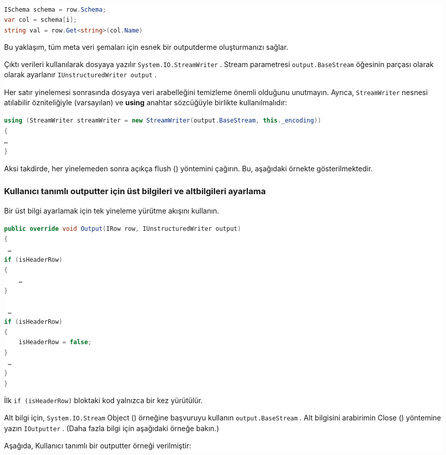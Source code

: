 ```csharp
ISchema schema = row.Schema;
var col = schema[i];
string val = row.Get<string>(col.Name)
```

Bu yaklaşım, tüm meta veri şemaları için esnek bir outputderme oluşturmanızı sağlar.

Çıktı verileri kullanılarak dosyaya yazılır `System.IO.StreamWriter` . Stream parametresi `output.BaseStream` öğesinin parçası olarak olarak ayarlanır `IUnstructuredWriter output` .

Her satır yinelemesi sonrasında dosyaya veri arabelleğini temizleme önemli olduğunu unutmayın. Ayrıca, `StreamWriter` nesnesi atılabilir özniteliğiyle (varsayılan) ve **using** anahtar sözcüğüyle birlikte kullanılmalıdır:

```csharp
using (StreamWriter streamWriter = new StreamWriter(output.BaseStream, this._encoding))
{
…
}
```

Aksi takdirde, her yinelemeden sonra açıkça flush () yöntemini çağırın. Bu, aşağıdaki örnekte gösterilmektedir.

### <a name="set-headers-and-footers-for-user-defined-outputter"></a>Kullanıcı tanımlı outputter için üst bilgileri ve altbilgileri ayarlama
Bir üst bilgi ayarlamak için tek yineleme yürütme akışını kullanın.

```csharp
public override void Output(IRow row, IUnstructuredWriter output)
{
 …
if (isHeaderRow)
{
    …                
}

 …
if (isHeaderRow)
{
    isHeaderRow = false;
}
 …
}
}
```

İlk `if (isHeaderRow)` bloktaki kod yalnızca bir kez yürütülür.

Alt bilgi için, `System.IO.Stream` Object () örneğine başvuruyu kullanın `output.BaseStream` . Alt bilgisini arabirimin Close () yöntemine yazın `IOutputter` .  (Daha fazla bilgi için aşağıdaki örneğe bakın.)

Aşağıda, Kullanıcı tanımlı bir outputter örneği verilmiştir:
